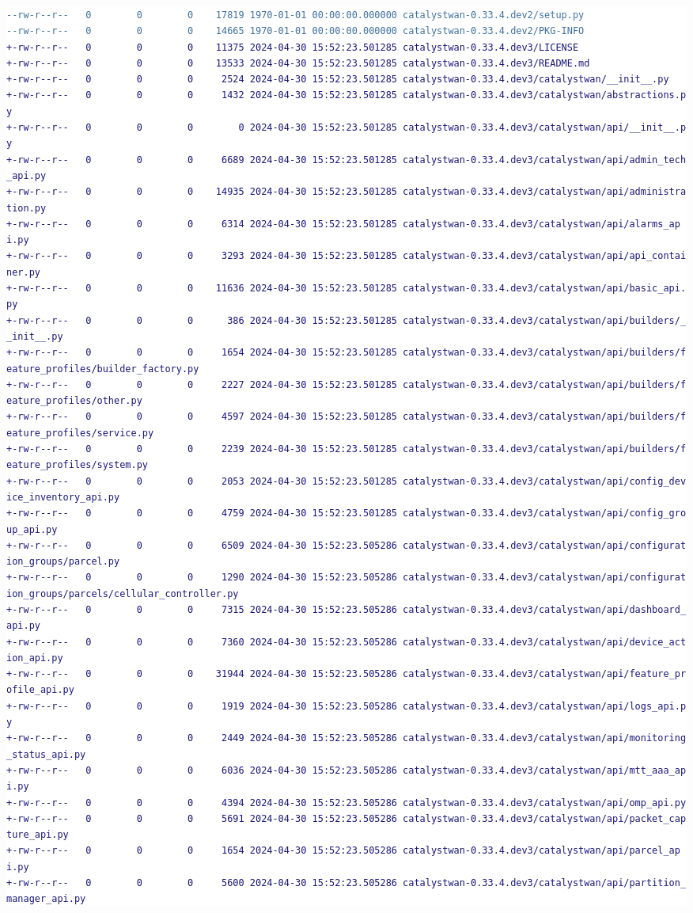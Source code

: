 ```diff
--rw-r--r--   0        0        0    17819 1970-01-01 00:00:00.000000 catalystwan-0.33.4.dev2/setup.py
--rw-r--r--   0        0        0    14665 1970-01-01 00:00:00.000000 catalystwan-0.33.4.dev2/PKG-INFO
+-rw-r--r--   0        0        0    11375 2024-04-30 15:52:23.501285 catalystwan-0.33.4.dev3/LICENSE
+-rw-r--r--   0        0        0    13533 2024-04-30 15:52:23.501285 catalystwan-0.33.4.dev3/README.md
+-rw-r--r--   0        0        0     2524 2024-04-30 15:52:23.501285 catalystwan-0.33.4.dev3/catalystwan/__init__.py
+-rw-r--r--   0        0        0     1432 2024-04-30 15:52:23.501285 catalystwan-0.33.4.dev3/catalystwan/abstractions.py
+-rw-r--r--   0        0        0        0 2024-04-30 15:52:23.501285 catalystwan-0.33.4.dev3/catalystwan/api/__init__.py
+-rw-r--r--   0        0        0     6689 2024-04-30 15:52:23.501285 catalystwan-0.33.4.dev3/catalystwan/api/admin_tech_api.py
+-rw-r--r--   0        0        0    14935 2024-04-30 15:52:23.501285 catalystwan-0.33.4.dev3/catalystwan/api/administration.py
+-rw-r--r--   0        0        0     6314 2024-04-30 15:52:23.501285 catalystwan-0.33.4.dev3/catalystwan/api/alarms_api.py
+-rw-r--r--   0        0        0     3293 2024-04-30 15:52:23.501285 catalystwan-0.33.4.dev3/catalystwan/api/api_container.py
+-rw-r--r--   0        0        0    11636 2024-04-30 15:52:23.501285 catalystwan-0.33.4.dev3/catalystwan/api/basic_api.py
+-rw-r--r--   0        0        0      386 2024-04-30 15:52:23.501285 catalystwan-0.33.4.dev3/catalystwan/api/builders/__init__.py
+-rw-r--r--   0        0        0     1654 2024-04-30 15:52:23.501285 catalystwan-0.33.4.dev3/catalystwan/api/builders/feature_profiles/builder_factory.py
+-rw-r--r--   0        0        0     2227 2024-04-30 15:52:23.501285 catalystwan-0.33.4.dev3/catalystwan/api/builders/feature_profiles/other.py
+-rw-r--r--   0        0        0     4597 2024-04-30 15:52:23.501285 catalystwan-0.33.4.dev3/catalystwan/api/builders/feature_profiles/service.py
+-rw-r--r--   0        0        0     2239 2024-04-30 15:52:23.501285 catalystwan-0.33.4.dev3/catalystwan/api/builders/feature_profiles/system.py
+-rw-r--r--   0        0        0     2053 2024-04-30 15:52:23.501285 catalystwan-0.33.4.dev3/catalystwan/api/config_device_inventory_api.py
+-rw-r--r--   0        0        0     4759 2024-04-30 15:52:23.501285 catalystwan-0.33.4.dev3/catalystwan/api/config_group_api.py
+-rw-r--r--   0        0        0     6509 2024-04-30 15:52:23.505286 catalystwan-0.33.4.dev3/catalystwan/api/configuration_groups/parcel.py
+-rw-r--r--   0        0        0     1290 2024-04-30 15:52:23.505286 catalystwan-0.33.4.dev3/catalystwan/api/configuration_groups/parcels/cellular_controller.py
+-rw-r--r--   0        0        0     7315 2024-04-30 15:52:23.505286 catalystwan-0.33.4.dev3/catalystwan/api/dashboard_api.py
+-rw-r--r--   0        0        0     7360 2024-04-30 15:52:23.505286 catalystwan-0.33.4.dev3/catalystwan/api/device_action_api.py
+-rw-r--r--   0        0        0    31944 2024-04-30 15:52:23.505286 catalystwan-0.33.4.dev3/catalystwan/api/feature_profile_api.py
+-rw-r--r--   0        0        0     1919 2024-04-30 15:52:23.505286 catalystwan-0.33.4.dev3/catalystwan/api/logs_api.py
+-rw-r--r--   0        0        0     2449 2024-04-30 15:52:23.505286 catalystwan-0.33.4.dev3/catalystwan/api/monitoring_status_api.py
+-rw-r--r--   0        0        0     6036 2024-04-30 15:52:23.505286 catalystwan-0.33.4.dev3/catalystwan/api/mtt_aaa_api.py
+-rw-r--r--   0        0        0     4394 2024-04-30 15:52:23.505286 catalystwan-0.33.4.dev3/catalystwan/api/omp_api.py
+-rw-r--r--   0        0        0     5691 2024-04-30 15:52:23.505286 catalystwan-0.33.4.dev3/catalystwan/api/packet_capture_api.py
+-rw-r--r--   0        0        0     1654 2024-04-30 15:52:23.505286 catalystwan-0.33.4.dev3/catalystwan/api/parcel_api.py
+-rw-r--r--   0        0        0     5600 2024-04-30 15:52:23.505286 catalystwan-0.33.4.dev3/catalystwan/api/partition_manager_api.py
```